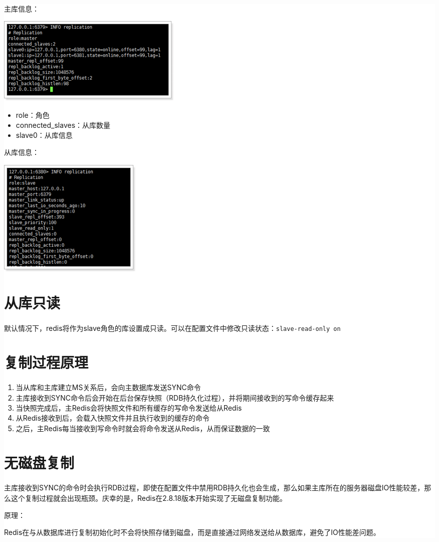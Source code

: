 主库信息：

![主库信息](images/主库信息.png)

- role：角色
- connected_slaves：从库数量
- slave0：从库信息

从库信息：

![从库信息](images/从库信息.png)

# 从库只读

默认情况下，redis将作为slave角色的库设置成只读。可以在配置文件中修改只读状态：`slave-read-only on`

# 复制过程原理

1. 当从库和主库建立MS关系后，会向主数据库发送SYNC命令
2. 主库接收到SYNC命令后会开始在后台保存快照（RDB持久化过程），并将期间接收到的写命令缓存起来
3. 当快照完成后，主Redis会将快照文件和所有缓存的写命令发送给从Redis
4. 从Redis接收到后，会载入快照文件并且执行收到的缓存的命令
5. 之后，主Redis每当接收到写命令时就会将命令发送从Redis，从而保证数据的一致

# 无磁盘复制

主库接收到SYNC的命令时会执行RDB过程，即使在配置文件中禁用RDB持久化也会生成，那么如果主库所在的服务器磁盘IO性能较差，那么这个复制过程就会出现瓶颈。庆幸的是，Redis在2.8.18版本开始实现了无磁盘复制功能。

原理：

Redis在与从数据库进行复制初始化时不会将快照存储到磁盘，而是直接通过网络发送给从数据库，避免了IO性能差问题。
